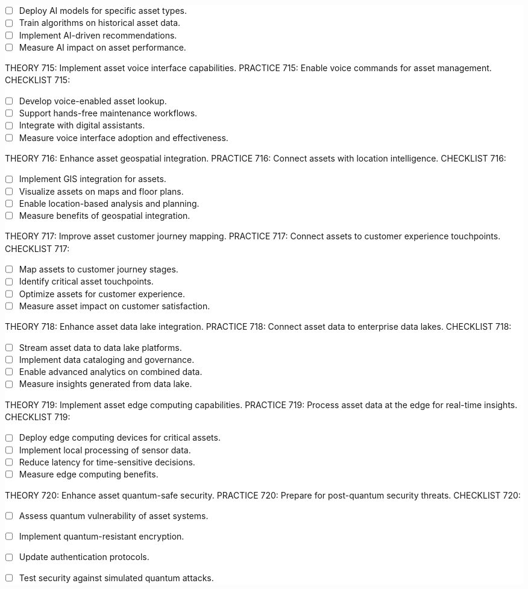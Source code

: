 - [ ] Deploy AI models for specific asset types.
- [ ] Train algorithms on historical asset data.
- [ ] Implement AI-driven recommendations.
- [ ] Measure AI impact on asset performance.

THEORY 715: Implement asset voice interface capabilities.
PRACTICE 715: Enable voice commands for asset management.
CHECKLIST 715:

- [ ] Develop voice-enabled asset lookup.
- [ ] Support hands-free maintenance workflows.
- [ ] Integrate with digital assistants.
- [ ] Measure voice interface adoption and effectiveness.

THEORY 716: Enhance asset geospatial integration.
PRACTICE 716: Connect assets with location intelligence.
CHECKLIST 716:

- [ ] Implement GIS integration for assets.
- [ ] Visualize assets on maps and floor plans.
- [ ] Enable location-based analysis and planning.
- [ ] Measure benefits of geospatial integration.

THEORY 717: Improve asset customer journey mapping.
PRACTICE 717: Connect assets to customer experience touchpoints.
CHECKLIST 717:

- [ ] Map assets to customer journey stages.
- [ ] Identify critical asset touchpoints.
- [ ] Optimize assets for customer experience.
- [ ] Measure asset impact on customer satisfaction.

THEORY 718: Enhance asset data lake integration.
PRACTICE 718: Connect asset data to enterprise data lakes.
CHECKLIST 718:

- [ ] Stream asset data to data lake platforms.
- [ ] Implement data cataloging and governance.
- [ ] Enable advanced analytics on combined data.
- [ ] Measure insights generated from data lake.

THEORY 719: Implement asset edge computing capabilities.
PRACTICE 719: Process asset data at the edge for real-time insights.
CHECKLIST 719:

- [ ] Deploy edge computing devices for critical assets.
- [ ] Implement local processing of sensor data.
- [ ] Reduce latency for time-sensitive decisions.
- [ ] Measure edge computing benefits.

THEORY 720: Enhance asset quantum-safe security.
PRACTICE 720: Prepare for post-quantum security threats.
CHECKLIST 720:

- [ ] Assess quantum vulnerability of asset systems.
- [ ] Implement quantum-resistant encryption.
- [ ] Update authentication protocols.
- [ ] Test security against simulated quantum attacks.


[^1]: https://www.sap.com/ukraine/products/scm/asset-management-eam.html
[^2]: https://www.camcode.com/blog/4-best-practices-to-optimize-enterprise-asset-management/
[^3]: https://hexagon.com/products/enterprise-asset-management
[^4]: https://www.sap.com/bulgaria/products/scm/asset-management-eam/what-is-eam.html
[^5]: https://www.servicenow.com/au/products/enterprise-asset-management/what-is-enterprise-asset-management.html
[^6]: https://www.faa.gov/lessons_learned/transport_airplane/accidents/N904VJ
[^7]: https://www.getmaintainx.com/blog/enterprise-asset-management-best-practices
[^8]: https://www.cabri-sbo.org/uploads/files/Documents/namibia_2013_approval_external_estimates_of_national_expenditure_ministry_of_finance_sadc_english_1.pdf
[^9]: https://www.ftb.ca.gov/forms/2024/2024-540-booklet.html
[^10]: https://www.linkedin.com/pulse/enterprise-asset-management-checklist-4site-5tyac/
[^11]: https://www.fda.gov/media/184464/download
[^12]: https://www.amentum.com/news/amentum-awarded-592-million-u-s-navy-navsea-pms326-contract-for-lifecycle-and-engineering-solutions-for-international-fleets/
[^13]: https://www.maxgrip.com/resource/checklist-enterprise-asset-management-eam-best-practices/
[^14]: https://www.tsecpv.com/en/storage/2025/03/2024-英文版-股東會年報.pdf
[^15]: https://www.thisamericanlife.org/592/transcript
[^16]: https://www.kristujayanti.edu.in/AQAR24/7.1.10-code-conduct/Courses-Addressing-Professional-Ethics.pdf
[^17]: https://www.cryotos.com/blog/what-is-breakdown-maintenance-types-examples-and-benefits
[^18]: https://www.unjspf.org/wp-content/uploads/2018/03/2016-Financial-Statements-with-BOA-and-transmittal-letter.pdf
[^19]: https://www.faa.gov/sites/faa.gov/files/2022-11/langewiesche.pdf
[^20]: https://eur-lex.europa.eu/legal-content/EN/TXT/PDF/?uri=OJ%3AC%3A2018%3A411%3AFULL